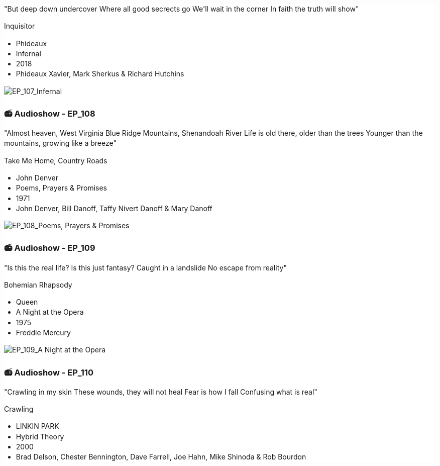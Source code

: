 "But deep down undercover
Where all good secrects go
We'll wait in the corner
In faith the truth will show"

Inquisitor
- Phideaux
- Infernal
- 2018
- Phideaux Xavier, Mark Sherkus & Richard Hutchins

<img src="https://i.imgur.com/dBfkUKx.jpg" alt="EP_107_Infernal" width="256"/>

### 📻 Audioshow - EP_108

"Almost heaven, West Virginia
Blue Ridge Mountains, Shenandoah River
Life is old there, older than the trees
Younger than the mountains, growing like a breeze"

Take Me Home, Country Roads
- John Denver
- Poems, Prayers & Promises
- 1971
- John Denver, Bill Danoff, Taffy Nivert Danoff & Mary Danoff

<img src="https://i.imgur.com/UCedR97.jpg" alt="EP_108_Poems, Prayers & Promises" width="256"/>

### 📻 Audioshow - EP_109

"Is this the real life?
Is this just fantasy?
Caught in a landslide
No escape from reality"

Bohemian Rhapsody
- Queen
- A Night at the Opera
- 1975
- Freddie Mercury

<img src="https://i.imgur.com/9g9zxIE.jpg" alt="EP_109_A Night at the Opera" width="256"/>

### 📻 Audioshow - EP_110

"Crawling in my skin
These wounds, they will not heal
Fear is how I fall
Confusing what is real"

Crawling
- LINKIN PARK
- Hybrid Theory
- 2000
- Brad Delson, Chester Bennington, Dave Farrell, Joe Hahn, Mike Shinoda & Rob Bourdon
